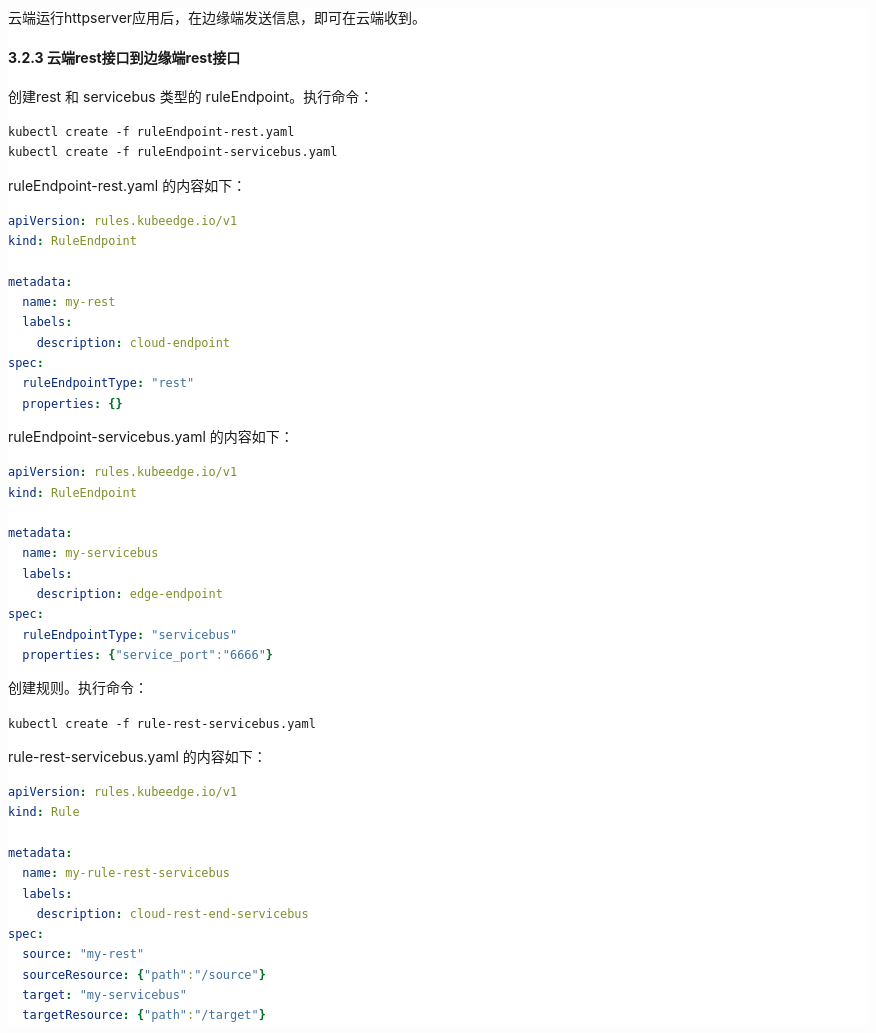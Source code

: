云端运行httpserver应用后，在边缘端发送信息，即可在云端收到。

#### 3.2.3 云端rest接口到边缘端rest接口

创建rest 和 servicebus 类型的 ruleEndpoint。执行命令：

```shell
kubectl create -f ruleEndpoint-rest.yaml
kubectl create -f ruleEndpoint-servicebus.yaml
```

ruleEndpoint-rest.yaml 的内容如下：

```yaml
apiVersion: rules.kubeedge.io/v1
kind: RuleEndpoint

metadata:  
  name: my-rest 
  labels:   
    description: cloud-endpoint
spec:  
  ruleEndpointType: "rest" 
  properties: {}
```

ruleEndpoint-servicebus.yaml 的内容如下：

```yaml
apiVersion: rules.kubeedge.io/v1
kind: RuleEndpoint

metadata:  
  name: my-servicebus 
  labels:   
    description: edge-endpoint
spec:  
  ruleEndpointType: "servicebus" 
  properties: {"service_port":"6666"}
```

创建规则。执行命令：

```shell
kubectl create -f rule-rest-servicebus.yaml
```

rule-rest-servicebus.yaml 的内容如下：

```yaml
apiVersion: rules.kubeedge.io/v1
kind: Rule

metadata:  
  name: my-rule-rest-servicebus 
  labels:   
    description: cloud-rest-end-servicebus
spec:  
  source: "my-rest" 
  sourceResource: {"path":"/source"} 
  target: "my-servicebus" 
  targetResource: {"path":"/target"} 
```
